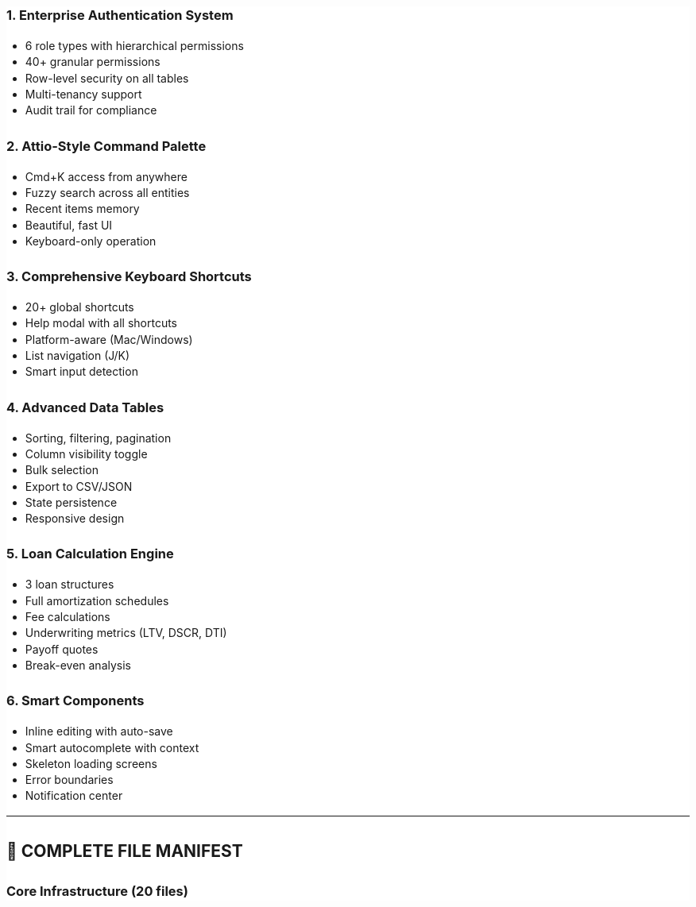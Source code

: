 ### 1. Enterprise Authentication System
- 6 role types with hierarchical permissions
- 40+ granular permissions
- Row-level security on all tables
- Multi-tenancy support
- Audit trail for compliance

### 2. Attio-Style Command Palette
- Cmd+K access from anywhere
- Fuzzy search across all entities
- Recent items memory
- Beautiful, fast UI
- Keyboard-only operation

### 3. Comprehensive Keyboard Shortcuts
- 20+ global shortcuts
- Help modal with all shortcuts
- Platform-aware (Mac/Windows)
- List navigation (J/K)
- Smart input detection

### 4. Advanced Data Tables
- Sorting, filtering, pagination
- Column visibility toggle
- Bulk selection
- Export to CSV/JSON
- State persistence
- Responsive design

### 5. Loan Calculation Engine
- 3 loan structures
- Full amortization schedules
- Fee calculations
- Underwriting metrics (LTV, DSCR, DTI)
- Payoff quotes
- Break-even analysis

### 6. Smart Components
- Inline editing with auto-save
- Smart autocomplete with context
- Skeleton loading screens
- Error boundaries
- Notification center

---

## 📁 COMPLETE FILE MANIFEST

### Core Infrastructure (20 files)
